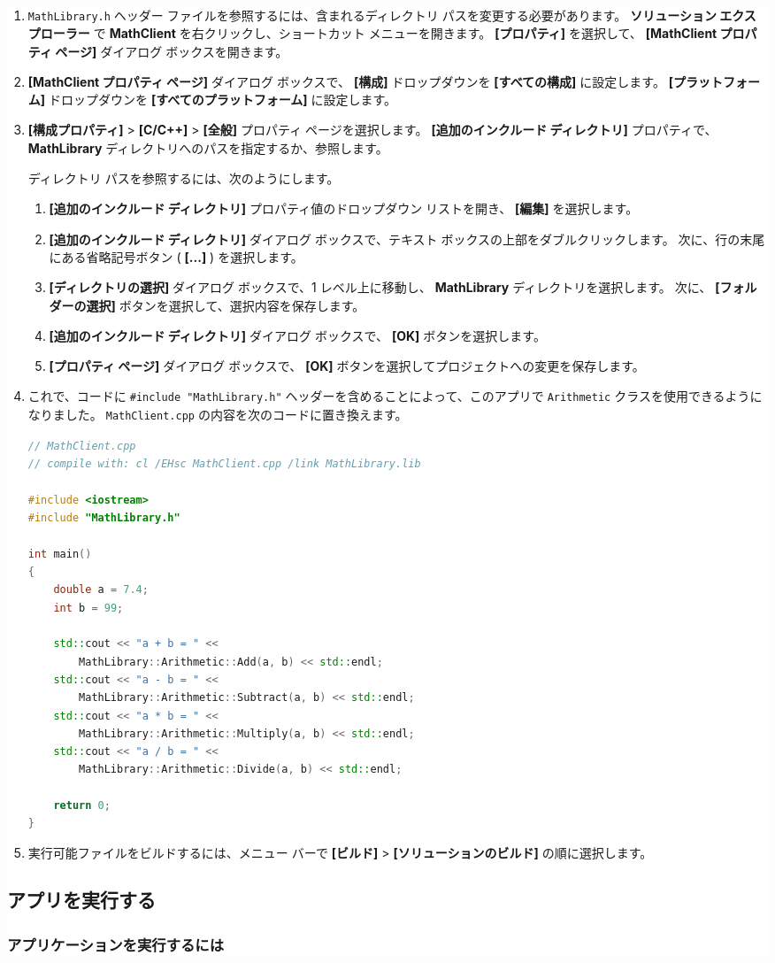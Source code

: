 1. `MathLibrary.h` ヘッダー ファイルを参照するには、含まれるディレクトリ パスを変更する必要があります。 **ソリューション エクスプローラー** で **MathClient** を右クリックし、ショートカット メニューを開きます。 **[プロパティ]** を選択して、 **[MathClient プロパティ ページ]** ダイアログ ボックスを開きます。

1. **[MathClient プロパティ ページ]** ダイアログ ボックスで、 **[構成]** ドロップダウンを **[すべての構成]** に設定します。 **[プラットフォーム]** ドロップダウンを **[すべてのプラットフォーム]** に設定します。

1. **[構成プロパティ]**  >  **[C/C++]**  >  **[全般]** プロパティ ページを選択します。 **[追加のインクルード ディレクトリ]** プロパティで、 **MathLibrary** ディレクトリへのパスを指定するか、参照します。

   ディレクトリ パスを参照するには、次のようにします。

   1. **[追加のインクルード ディレクトリ]** プロパティ値のドロップダウン リストを開き、 **[編集]** を選択します。

   1. **[追加のインクルード ディレクトリ]** ダイアログ ボックスで、テキスト ボックスの上部をダブルクリックします。 次に、行の末尾にある省略記号ボタン ( **[...]** ) を選択します。

   1. **[ディレクトリの選択]** ダイアログ ボックスで、1 レベル上に移動し、 **MathLibrary** ディレクトリを選択します。 次に、 **[フォルダーの選択]** ボタンを選択して、選択内容を保存します。

   1. **[追加のインクルード ディレクトリ]** ダイアログ ボックスで、 **[OK]** ボタンを選択します。

   1. **[プロパティ ページ]** ダイアログ ボックスで、 **[OK]** ボタンを選択してプロジェクトへの変更を保存します。

1. これで、コードに `#include "MathLibrary.h"` ヘッダーを含めることによって、このアプリで `Arithmetic` クラスを使用できるようになりました。 `MathClient.cpp` の内容を次のコードに置き換えます。

    ```cpp
    // MathClient.cpp
    // compile with: cl /EHsc MathClient.cpp /link MathLibrary.lib

    #include <iostream>
    #include "MathLibrary.h"

    int main()
    {
        double a = 7.4;
        int b = 99;

        std::cout << "a + b = " <<
            MathLibrary::Arithmetic::Add(a, b) << std::endl;
        std::cout << "a - b = " <<
            MathLibrary::Arithmetic::Subtract(a, b) << std::endl;
        std::cout << "a * b = " <<
            MathLibrary::Arithmetic::Multiply(a, b) << std::endl;
        std::cout << "a / b = " <<
            MathLibrary::Arithmetic::Divide(a, b) << std::endl;

        return 0;
    }
    ```

1. 実行可能ファイルをビルドするには、メニュー バーで **[ビルド]**  >  **[ソリューションのビルド]** の順に選択します。

## <a name="run-the-app"></a><a name="RunApp"></a> アプリを実行する

### <a name="to-run-the-app"></a>アプリケーションを実行するには
